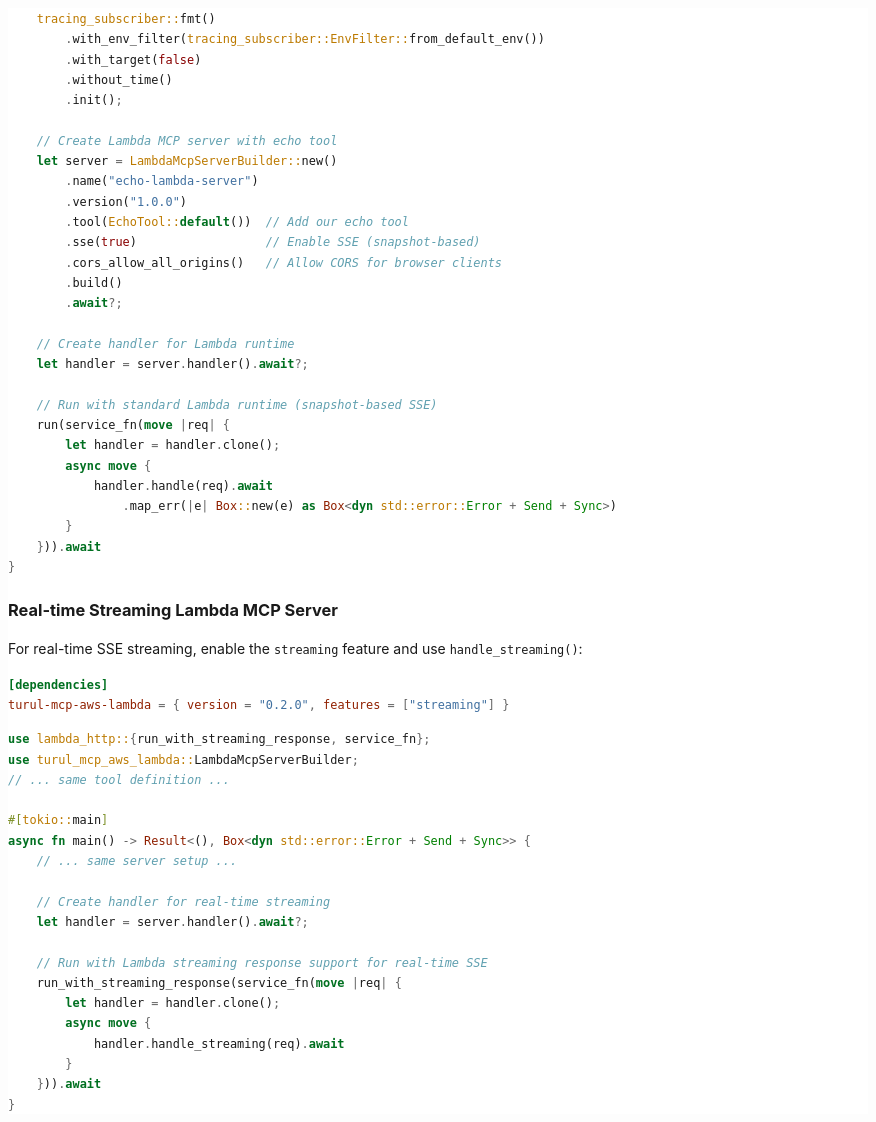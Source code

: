 ```rust
    tracing_subscriber::fmt()
        .with_env_filter(tracing_subscriber::EnvFilter::from_default_env())
        .with_target(false)
        .without_time()
        .init();

    // Create Lambda MCP server with echo tool
    let server = LambdaMcpServerBuilder::new()
        .name("echo-lambda-server")
        .version("1.0.0")
        .tool(EchoTool::default())  // Add our echo tool
        .sse(true)                  // Enable SSE (snapshot-based)
        .cors_allow_all_origins()   // Allow CORS for browser clients
        .build()
        .await?;

    // Create handler for Lambda runtime
    let handler = server.handler().await?;

    // Run with standard Lambda runtime (snapshot-based SSE)
    run(service_fn(move |req| {
        let handler = handler.clone();
        async move {
            handler.handle(req).await
                .map_err(|e| Box::new(e) as Box<dyn std::error::Error + Send + Sync>)
        }
    })).await
}
```

### Real-time Streaming Lambda MCP Server

For real-time SSE streaming, enable the `streaming` feature and use `handle_streaming()`:

```toml
[dependencies]
turul-mcp-aws-lambda = { version = "0.2.0", features = ["streaming"] }
```

```rust
use lambda_http::{run_with_streaming_response, service_fn};
use turul_mcp_aws_lambda::LambdaMcpServerBuilder;
// ... same tool definition ...

#[tokio::main]
async fn main() -> Result<(), Box<dyn std::error::Error + Send + Sync>> {
    // ... same server setup ...

    // Create handler for real-time streaming
    let handler = server.handler().await?;

    // Run with Lambda streaming response support for real-time SSE
    run_with_streaming_response(service_fn(move |req| {
        let handler = handler.clone();
        async move {
            handler.handle_streaming(req).await
        }
    })).await
}
```
